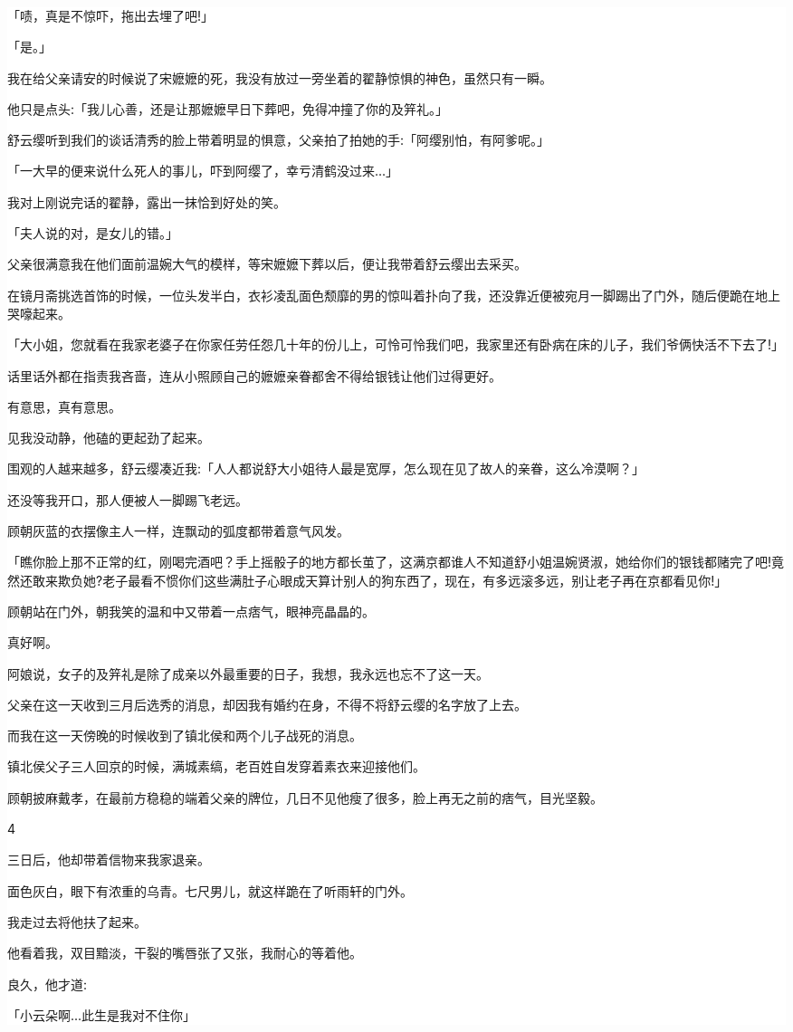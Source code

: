 「啧，真是不惊吓，拖出去埋了吧\!」

「是。」

我在给父亲请安的时候说了宋嬷嬷的死，我没有放过一旁坐着的翟静惊惧的神色，虽然只有一瞬。

他只是点头:「我儿心善，还是让那嬷嬷早日下葬吧，免得冲撞了你的及笄礼。」

舒云缨听到我们的谈话清秀的脸上带着明显的惧意，父亲拍了拍她的手:「阿缨别怕，有阿爹呢。」

「一大早的便来说什么死人的事儿，吓到阿缨了，幸亏清鹤没过来...」

我对上刚说完话的翟静，露出一抹恰到好处的笑。

「夫人说的对，是女儿的错。」

父亲很满意我在他们面前温婉大气的模样，等宋嬷嬷下葬以后，便让我带着舒云缨出去采买。

在镜月斋挑选首饰的时候，一位头发半白，衣衫凌乱面色颓靡的男的惊叫着扑向了我，还没靠近便被宛月一脚踢出了门外，随后便跪在地上哭嚎起来。

「大小姐，您就看在我家老婆子在你家任劳任怨几十年的份儿上，可怜可怜我们吧，我家里还有卧病在床的儿子，我们爷俩快活不下去了\!」

话里话外都在指责我吝啬，连从小照顾自己的嬷嬷亲眷都舍不得给银钱让他们过得更好。

有意思，真有意思。

见我没动静，他磕的更起劲了起来。

围观的人越来越多，舒云缨凑近我:「人人都说舒大小姐待人最是宽厚，怎么现在见了故人的亲眷，这么冷漠啊？」

还没等我开口，那人便被人一脚踢飞老远。

顾朝灰蓝的衣摆像主人一样，连飘动的弧度都带着意气风发。

「瞧你脸上那不正常的红，刚喝完酒吧？手上摇骰子的地方都长茧了，这满京都谁人不知道舒小姐温婉贤淑，她给你们的银钱都赌完了吧\!竟然还敢来欺负她\?老子最看不惯你们这些满肚子心眼成天算计别人的狗东西了，现在，有多远滚多远，别让老子再在京都看见你\!」

顾朝站在门外，朝我笑的温和中又带着一点痞气，眼神亮晶晶的。

真好啊。

阿娘说，女子的及笄礼是除了成亲以外最重要的日子，我想，我永远也忘不了这一天。

父亲在这一天收到三月后选秀的消息，却因我有婚约在身，不得不将舒云缨的名字放了上去。

而我在这一天傍晚的时候收到了镇北侯和两个儿子战死的消息。

镇北侯父子三人回京的时候，满城素缟，老百姓自发穿着素衣来迎接他们。

顾朝披麻戴孝，在最前方稳稳的端着父亲的牌位，几日不见他瘦了很多，脸上再无之前的痞气，目光坚毅。

4

三日后，他却带着信物来我家退亲。

面色灰白，眼下有浓重的乌青。七尺男儿，就这样跪在了听雨轩的门外。

我走过去将他扶了起来。

他看着我，双目黯淡，干裂的嘴唇张了又张，我耐心的等着他。

良久，他才道:

「小云朵啊...此生是我对不住你」
